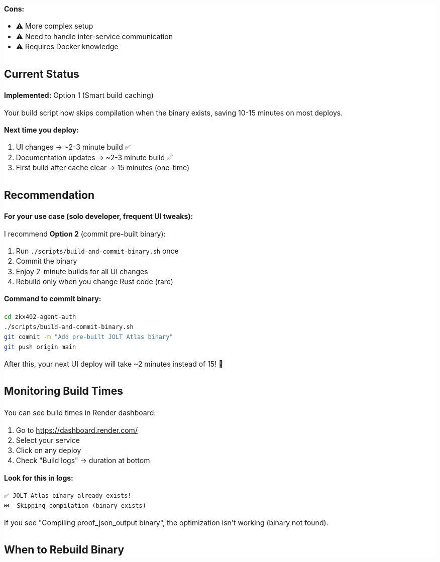 **Cons:**
- ⚠️ More complex setup
- ⚠️ Need to handle inter-service communication
- ⚠️ Requires Docker knowledge

## Current Status

**Implemented:** Option 1 (Smart build caching)

Your build script now skips compilation when the binary exists, saving 10-15 minutes on most deploys.

**Next time you deploy:**
1. UI changes → ~2-3 minute build ✅
2. Documentation updates → ~2-3 minute build ✅
3. First build after cache clear → 15 minutes (one-time)

## Recommendation

**For your use case (solo developer, frequent UI tweaks):**

I recommend **Option 2** (commit pre-built binary):
1. Run `./scripts/build-and-commit-binary.sh` once
2. Commit the binary
3. Enjoy 2-minute builds for all UI changes
4. Rebuild only when you change Rust code (rare)

**Command to commit binary:**
```bash
cd zkx402-agent-auth
./scripts/build-and-commit-binary.sh
git commit -m "Add pre-built JOLT Atlas binary"
git push origin main
```

After this, your next UI deploy will take ~2 minutes instead of 15! 🚀

## Monitoring Build Times

You can see build times in Render dashboard:
1. Go to https://dashboard.render.com/
2. Select your service
3. Click on any deploy
4. Check "Build logs" → duration at bottom

**Look for this in logs:**
```
✅ JOLT Atlas binary already exists!
⏭️  Skipping compilation (binary exists)
```

If you see "Compiling proof_json_output binary", the optimization isn't working (binary not found).

## When to Rebuild Binary
